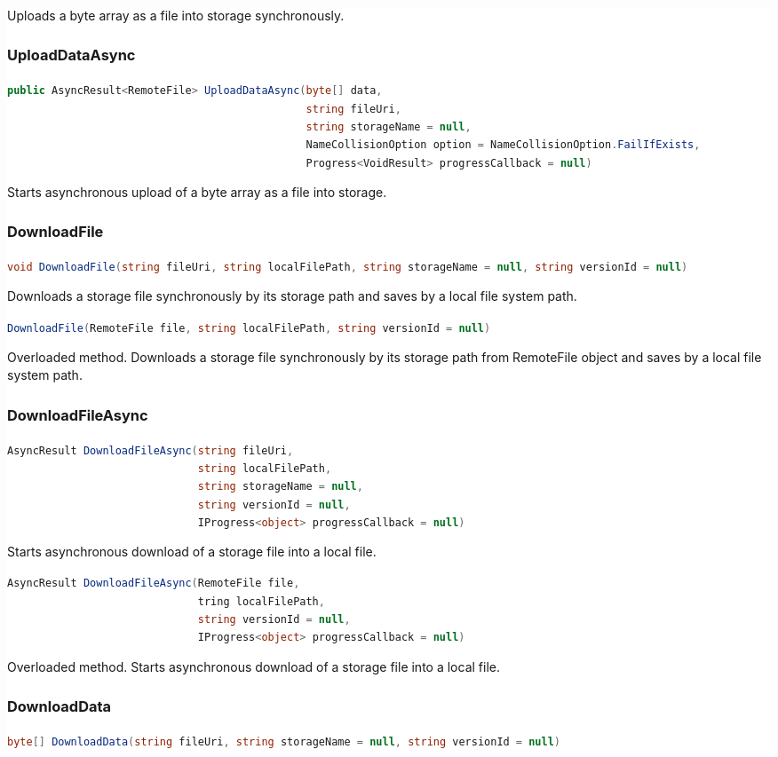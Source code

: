 Uploads a byte array as a file into storage synchronously.

### **UploadDataAsync**

```c#
public AsyncResult<RemoteFile> UploadDataAsync(byte[] data, 
                                               string fileUri, 
                                               string storageName = null,
                                               NameCollisionOption option = NameCollisionOption.FailIfExists,
                                               Progress<VoidResult> progressCallback = null)
```

Starts asynchronous upload of a byte array as a file into storage.

### **DownloadFile**

```c#
void DownloadFile(string fileUri, string localFilePath, string storageName = null, string versionId = null)
```

Downloads a storage file synchronously by its storage path and saves by a local file system path.

```c#
DownloadFile(RemoteFile file, string localFilePath, string versionId = null)
```

Overloaded method. Downloads a storage file synchronously by its storage path from RemoteFile object and saves by a local file system path.

### **DownloadFileAsync**

```c#
AsyncResult DownloadFileAsync(string fileUri, 
                              string localFilePath, 
                              string storageName = null, 
                              string versionId = null, 
                              IProgress<object> progressCallback = null)
```

Starts asynchronous download of a storage file into a local file.

```c#
AsyncResult DownloadFileAsync(RemoteFile file, 
                              tring localFilePath, 
                              string versionId = null, 
                              IProgress<object> progressCallback = null)
```

Overloaded method. Starts asynchronous download of a storage file into a local file.

### **DownloadData**

```c#
byte[] DownloadData(string fileUri, string storageName = null, string versionId = null)
```
